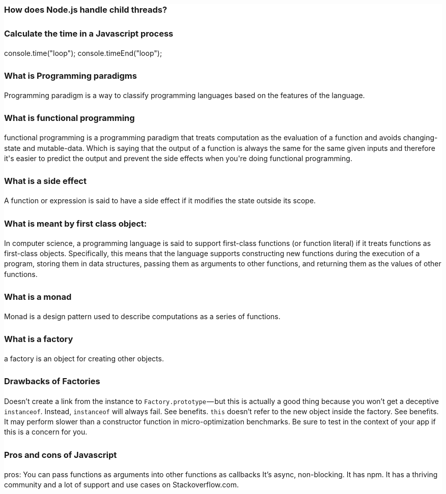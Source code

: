 ### How does Node.js handle child threads?

### Calculate the time in a Javascript process

console.time("loop");
console.timeEnd("loop");

### What is Programming paradigms

Programming paradigm is a way to classify programming languages based on the features of the language. 

### What is functional programming

functional programming is a programming paradigm that treats computation as the evaluation of a function and avoids changing-state and mutable-data. Which is saying that the output of a function is always the same for the same given inputs and therefore it's easier to predict the output and prevent the side effects when you're doing functional programming. 

### What is a side effect

A function or expression is said to have a side effect if it modifies the state outside its scope. 

### What is meant by first class object: 

In computer science, a programming language is said to support first-class functions (or function literal) if it treats functions as first-class objects. Specifically, this means that the language supports constructing new functions during the execution of a program, storing them in data structures, passing them as arguments to other functions, and returning them as the values of other functions.

### What is a monad  

Monad is a design pattern used to describe computations as a series of functions.

### What is a factory

a factory is an object for creating other objects.

### Drawbacks of Factories

Doesn’t create a link from the instance to `Factory.prototype` — but this is actually a good thing because you won’t get a deceptive `instanceof`. Instead, `instanceof` will always fail. See benefits.
`this` doesn’t refer to the new object inside the factory. See benefits.
It may perform slower than a constructor function in micro-optimization benchmarks. Be sure to test in the context of your app if this is a concern for you.

### Pros and cons of Javascript

pros: 
You can pass functions as arguments into other functions as callbacks
It’s async, non-blocking. It has npm. It has a thriving community and a lot of support and use cases on Stackoverflow.com. 
